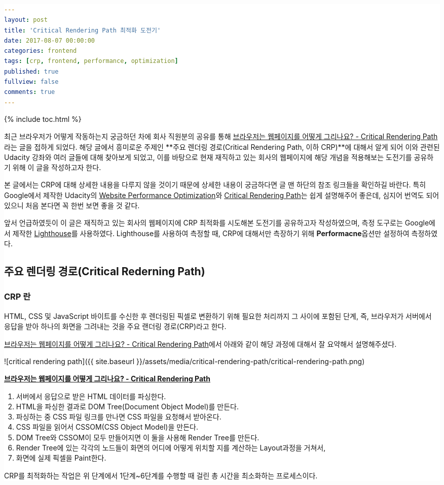 ```yaml
---
layout: post
title: 'Critical Rendering Path 최적화 도전기'
date: 2017-08-07 00:00:00
categories: frontend
tags: [crp, frontend, performance, optimization]
published: true
fullview: false
comments: true
---
```


{% include toc.html %}

최근 브라우저가 어떻게 작동하는지 궁금하던 차에 회사 직원분의 공유를 통해 [브라우저는 웹페이지를 어떻게 그리나요? - Critical Rendering Path](http://m.post.naver.com/viewer/postView.nhn?volumeNo=8431285&memberNo=34176766)라는 글을 접하게 되었다. 해당 글에서 흥미로운 주제인 **주요 렌더링 경로(Critical Rendering Path, 이하 CRP)**에 대해서 알게 되어 이와 관련된 Udacity 강좌와 여러 글들에 대해 찾아보게 되었고, 이를 바탕으로 현재 재직하고 있는 회사의 웹페이지에 해당 개념을 적용해보는 도전기를 공유하기 위해 이 글을 작성하고자 한다.

본 글에서는 CRP에 대해 상세한 내용을 다루지 않을 것이기 때문에 상세한 내용이 궁금하다면 글 맨 하단의 참조 링크들을 확인하길 바란다. 특히 Google에서 제작한 Udacity의 [Website Performance Optimization](https://www.udacity.com/course/website-performance-optimization--ud884)와 [Critical Rendering Path](https://developers.google.com/web/fundamentals/performance/critical-rendering-path/?hl=ko)는 쉽게 설명해주어 좋은데, 심지어 번역도 되어있으니 처음 본다면 꼭 한번 보면 좋을 것 같다.

앞서 언급하였듯이 이 글은 재직하고 있는 회사의 웹페이지에 CRP 최적화를 시도해본 도전기를 공유하고자 작성하였으며, 측정 도구로는 Google에서 제작한 [Lighthouse](https://developers.google.com/web/tools/lighthouse/?hl=ko)를 사용하였다. Lighthouse를 사용하여 측정할 때, CRP에 대해서만 측장하기 위해 **Performacne**옵션만 설정하여 측정하였다.

## 주요 렌더링 경로(Critical Rederning Path)

### CRP 란

HTML, CSS 및 JavaScript 바이트를 수신한 후 렌더링된 픽셀로 변환하기 위해 필요한 처리까지 그 사이에 포함된 단계, 즉, 브라우저가 서버에서 응답을 받아 하나의 화면을 그려내는 것을 주요 랜더링 경로(CRP)라고 한다.

[브라우저는 웹페이지를 어떻게 그리나요? - Critical Rendering Path](http://m.post.naver.com/viewer/postView.nhn?volumeNo=8431285&memberNo=34176766)에서 아래와 같이 해당 과정에 대해서 잘 요약해서 설명해주셨다.

![critical rendering path]({{ site.baseurl }}/assets/media/critical-rendering-path/critical-rendering-path.png)

**[브라우저는 웹페이지를 어떻게 그리나요? - Critical Rendering Path](http://m.post.naver.com/viewer/postView.nhn?volumeNo=8431285&memberNo=34176766)**

1. 서버에서 응답으로 받은 HTML 데이터를 파싱한다.
1. HTML을 파싱한 결과로 DOM Tree(Document Object Model)를 만든다.
1. 파싱하는 중 CSS 파일 링크를 만나면 CSS 파일을 요청해서 받아온다.
1. CSS 파일을 읽어서 CSSOM(CSS Object Model)을 만든다.
1. DOM Tree와 CSSOM이 모두 만들어지면 이 둘을 사용해 Render Tree를 만든다.
1. Render Tree에 있는 각각의 노드들이 화면의 어디에 어떻게 위치할 지를 계산하는 Layout과정을 거쳐서,
1. 화면에 실제 픽셀을 Paint한다.

CRP를 최적화하는 작업은 위 단계에서 1단계~6단계를 수행할 때 걸린 총 시간을 최소화하는 프로세스이다.
